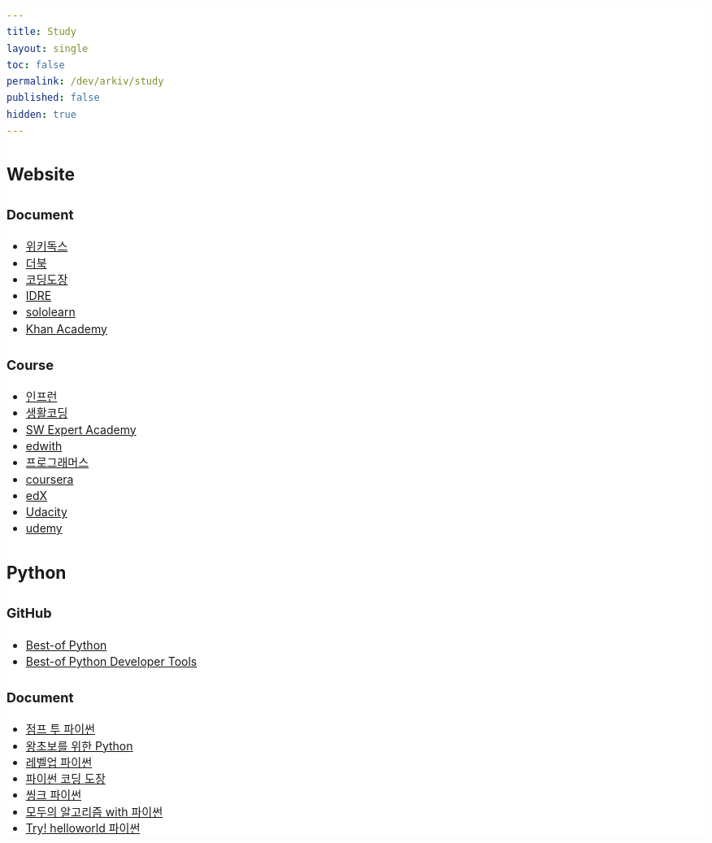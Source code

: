 ```yaml
---
title: Study
layout: single
toc: false
permalink: /dev/arkiv/study
published: false
hidden: true
---
```


<head>
  <base target="_blank">
</head>

## Website

### Document

- [위키독스](https://wikidocs.net/)
- [더북](https://thebook.io/)
- [코딩도장](https://dojang.io/)
- [IDRE](https://stats.idre.ucla.edu/)
- [sololearn](https://www.sololearn.com/learning)
- [Khan Academy](https://www.khanacademy.org/)

### Course

- [인프런](https://www.inflearn.com/)
- [생활코딩](https://www.opentutorials.org/course/1)
- [SW Expert Academy](https://swexpertacademy.com/main/learn/course/courseList.do)
- [edwith](https://www.edwith.org/)
- [프로그래머스](https://programmers.co.kr/learn?tag=%EB%AA%A8%EB%93%A0%20%EC%BD%94%EC%8A%A4)
- [coursera](https://www.coursera.org/)
- [edX](https://www.edx.org/)
- [Udacity](https://www.udacity.com/)
- [udemy](https://www.udemy.com/)

## Python

### GitHub

- [Best-of Python](https://github.com/ml-tooling/best-of-python)
- [Best-of Python Developer Tools](https://github.com/ml-tooling/best-of-python-dev)

### Document

- [점프 투 파이썬](https://wikidocs.net/book/1)
- [왕초보를 위한 Python](https://wikidocs.net/book/2)
- [레벨업 파이썬](https://wikidocs.net/book/4170)
- [파이썬 코딩 도장](https://dojang.io/course/view.php?id=7)
- [씽크 파이썬](https://thebook.io/006878/)
- [모두의 알고리즘 with 파이썬](https://thebook.io/006935/)
- [Try! helloworld 파이썬](https://thebook.io/006888/)
